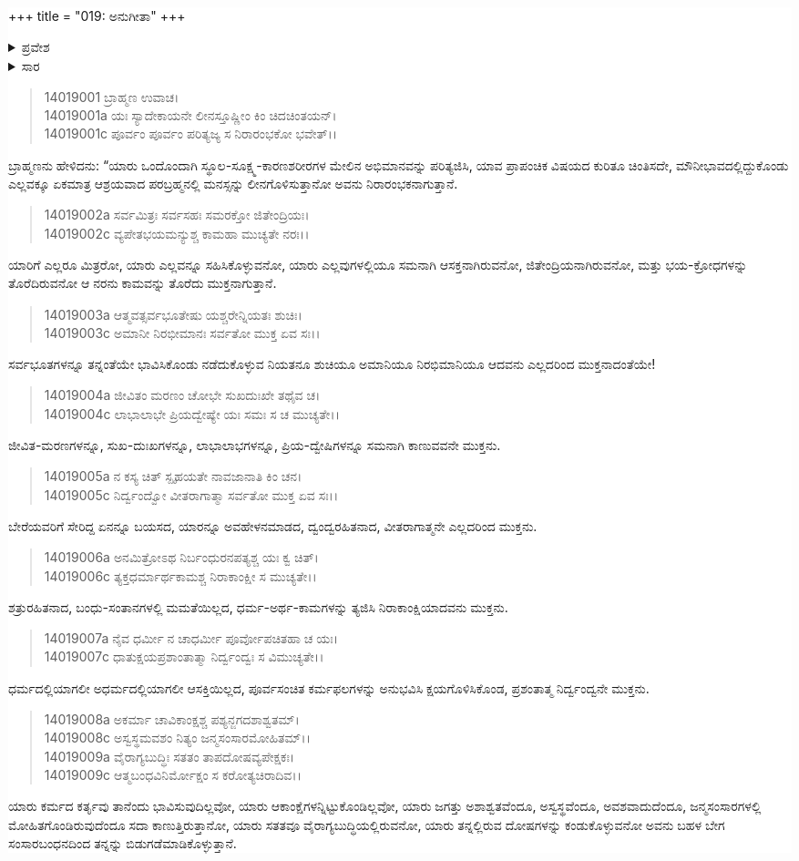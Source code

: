 +++
title = "019: ಅನುಗೀತಾ"
+++

<details><summary>ಪ್ರವೇಶ</summary></details>

<details><summary>ಸಾರ</summary></details>


> 14019001 ಬ್ರಾಹ್ಮಣ ಉವಾಚ।  
14019001a ಯಃ ಸ್ಯಾದೇಕಾಯನೇ ಲೀನಸ್ತೂಷ್ಣೀಂ ಕಿಂ ಚಿದಚಿಂತಯನ್।  
14019001c ಪೂರ್ವಂ ಪೂರ್ವಂ ಪರಿತ್ಯಜ್ಯ ಸ ನಿರಾರಂಭಕೋ ಭವೇತ್।।

ಬ್ರಾಹ್ಮಣನು ಹೇಳಿದನು: “ಯಾರು ಒಂದೊಂದಾಗಿ ಸ್ಥೂಲ-ಸೂಕ್ಷ್ಮ-ಕಾರಣಶರೀರಗಳ ಮೇಲಿನ ಅಭಿಮಾನವನ್ನು ಪರಿತ್ಯಜಿಸಿ, ಯಾವ ಪ್ರಾಪಂಚಿಕ ವಿಷಯದ ಕುರಿತೂ ಚಿಂತಿಸದೇ, ಮೌನೀಭಾವದಲ್ಲಿದ್ದುಕೊಂಡು ಎಲ್ಲವಕ್ಕೂ ಏಕಮಾತ್ರ ಆಶ್ರಯವಾದ ಪರಬ್ರಹ್ಮನಲ್ಲಿ ಮನಸ್ಸನ್ನು ಲೀನಗೊಳಿಸುತ್ತಾನೋ ಅವನು ನಿರಾರಂಭಕನಾಗುತ್ತಾನೆ.

> 14019002a ಸರ್ವಮಿತ್ರಃ ಸರ್ವಸಹಃ ಸಮರಕ್ತೋ ಜಿತೇಂದ್ರಿಯಃ।  
14019002c ವ್ಯಪೇತಭಯಮನ್ಯುಶ್ಚ ಕಾಮಹಾ ಮುಚ್ಯತೇ ನರಃ।।

ಯಾರಿಗೆ ಎಲ್ಲರೂ ಮಿತ್ರರೋ, ಯಾರು ಎಲ್ಲವನ್ನೂ ಸಹಿಸಿಕೊಳ್ಳುವನೋ, ಯಾರು ಎಲ್ಲವುಗಳಲ್ಲಿಯೂ ಸಮನಾಗಿ ಆಸಕ್ತನಾಗಿರುವನೋ, ಜಿತೇಂದ್ರಿಯನಾಗಿರುವನೋ, ಮತ್ತು ಭಯ-ಕ್ರೋಧಗಳನ್ನು ತೊರೆದಿರುವನೋ ಆ ನರನು ಕಾಮವನ್ನು ತೊರೆದು ಮುಕ್ತನಾಗುತ್ತಾನೆ.

> 14019003a ಆತ್ಮವತ್ಸರ್ವಭೂತೇಷು ಯಶ್ಚರೇನ್ನಿಯತಃ ಶುಚಿಃ।  
14019003c ಅಮಾನೀ ನಿರಭೀಮಾನಃ ಸರ್ವತೋ ಮುಕ್ತ ಏವ ಸಃ।।

ಸರ್ವಭೂತಗಳನ್ನೂ ತನ್ನಂತೆಯೇ ಭಾವಿಸಿಕೊಂಡು ನಡೆದುಕೊಳ್ಳುವ ನಿಯತನೂ ಶುಚಿಯೂ ಅಮಾನಿಯೂ ನಿರಭಿಮಾನಿಯೂ ಆದವನು ಎಲ್ಲದರಿಂದ ಮುಕ್ತನಾದಂತೆಯೇ!

> 14019004a ಜೀವಿತಂ ಮರಣಂ ಚೋಭೇ ಸುಖದುಃಖೇ ತಥೈವ ಚ।  
14019004c ಲಾಭಾಲಾಭೇ ಪ್ರಿಯದ್ವೇಷ್ಯೇ ಯಃ ಸಮಃ ಸ ಚ ಮುಚ್ಯತೇ।।

ಜೀವಿತ-ಮರಣಗಳನ್ನೂ, ಸುಖ-ದುಃಖಗಳನ್ನೂ, ಲಾಭಾಲಾಭಗಳನ್ನೂ, ಪ್ರಿಯ-ದ್ವೇಷಿಗಳನ್ನೂ ಸಮನಾಗಿ ಕಾಣುವವನೇ ಮುಕ್ತನು.

> 14019005a ನ ಕಸ್ಯ ಚಿತ್ ಸ್ಪೃಹಯತೇ ನಾವಜಾನಾತಿ ಕಿಂ ಚನ।  
14019005c ನಿರ್ದ್ವಂದ್ವೋ ವೀತರಾಗಾತ್ಮಾ ಸರ್ವತೋ ಮುಕ್ತ ಏವ ಸಃ।।

ಬೇರೆಯವರಿಗೆ ಸೇರಿದ್ದ ಏನನ್ನೂ ಬಯಸದ, ಯಾರನ್ನೂ ಅವಹೇಳನಮಾಡದ, ದ್ವಂದ್ವರಹಿತನಾದ, ವೀತರಾಗಾತ್ಮನೇ ಎಲ್ಲದರಿಂದ ಮುಕ್ತನು.

> 14019006a ಅನಮಿತ್ರೋಽಥ ನಿರ್ಬಂಧುರನಪತ್ಯಶ್ಚ ಯಃ ಕ್ವ ಚಿತ್।  
14019006c ತ್ಯಕ್ತಧರ್ಮಾರ್ಥಕಾಮಶ್ಚ ನಿರಾಕಾಂಕ್ಷೀ ಸ ಮುಚ್ಯತೇ।।

ಶತ್ರುರಹಿತನಾದ, ಬಂಧು-ಸಂತಾನಗಳಲ್ಲಿ ಮಮತೆಯಿಲ್ಲದ, ಧರ್ಮ-ಅರ್ಥ-ಕಾಮಗಳನ್ನು ತ್ಯಜಿಸಿ ನಿರಾಕಾಂಕ್ಷಿಯಾದವನು ಮುಕ್ತನು.

> 14019007a ನೈವ ಧರ್ಮೀ ನ ಚಾಧರ್ಮೀ ಪೂರ್ವೋಪಚಿತಹಾ ಚ ಯಃ।  
14019007c ಧಾತುಕ್ಷಯಪ್ರಶಾಂತಾತ್ಮಾ ನಿರ್ದ್ವಂದ್ವಃ ಸ ವಿಮುಚ್ಯತೇ।।

ಧರ್ಮದಲ್ಲಿಯಾಗಲೀ ಅಧರ್ಮದಲ್ಲಿಯಾಗಲೀ ಆಸಕ್ತಿಯಿಲ್ಲದ, ಪೂರ್ವಸಂಚಿತ ಕರ್ಮಫಲಗಳನ್ನು ಅನುಭವಿಸಿ ಕ್ಷಯಗೊಳಿಸಿಕೊಂಡ, ಪ್ರಶಂತಾತ್ಮ ನಿರ್ದ್ವಂದ್ವನೇ ಮುಕ್ತನು.

> 14019008a ಅಕರ್ಮಾ ಚಾವಿಕಾಂಕ್ಷಶ್ಚ ಪಶ್ಯನ್ಜಗದಶಾಶ್ವತಮ್।  
14019008c ಅಸ್ವಸ್ಥಮವಶಂ ನಿತ್ಯಂ ಜನ್ಮಸಂಸಾರಮೋಹಿತಮ್।।  
14019009a ವೈರಾಗ್ಯಬುದ್ಧಿಃ ಸತತಂ ತಾಪದೋಷವ್ಯಪೇಕ್ಷಕಃ।  
14019009c ಆತ್ಮಬಂಧವಿನಿರ್ಮೋಕ್ಷಂ ಸ ಕರೋತ್ಯಚಿರಾದಿವ।।

ಯಾರು ಕರ್ಮದ ಕರ್ತೃವು ತಾನೆಂದು ಭಾವಿಸುವುದಿಲ್ಲವೋ, ಯಾರು ಆಕಾಂಕ್ಷೆಗಳನ್ನಿಟ್ಟುಕೊಂಡಿಲ್ಲವೋ, ಯಾರು ಜಗತ್ತು ಅಶಾಶ್ವತವೆಂದೂ, ಅಸ್ವಸ್ಥವೆಂದೂ, ಅವಶವಾದುದೆಂದೂ, ಜನ್ಮಸಂಸಾರಗಳಲ್ಲಿ ಮೋಹಿತಗೊಂಡಿರುವುದೆಂದೂ ಸದಾ ಕಾಣುತ್ತಿರುತ್ತಾನೋ, ಯಾರು ಸತತವೂ ವೈರಾಗ್ಯಬುದ್ಧಿಯಲ್ಲಿರುವನೋ, ಯಾರು ತನ್ನಲ್ಲಿರುವ ದೋಷಗಳನ್ನು ಕಂಡುಕೊಳ್ಳುವನೋ ಅವನು ಬಹಳ ಬೇಗ ಸಂಸಾರಬಂಧನದಿಂದ ತನ್ನನ್ನು ಬಿಡುಗಡೆಮಾಡಿಕೊಳ್ಳುತ್ತಾನೆ.
